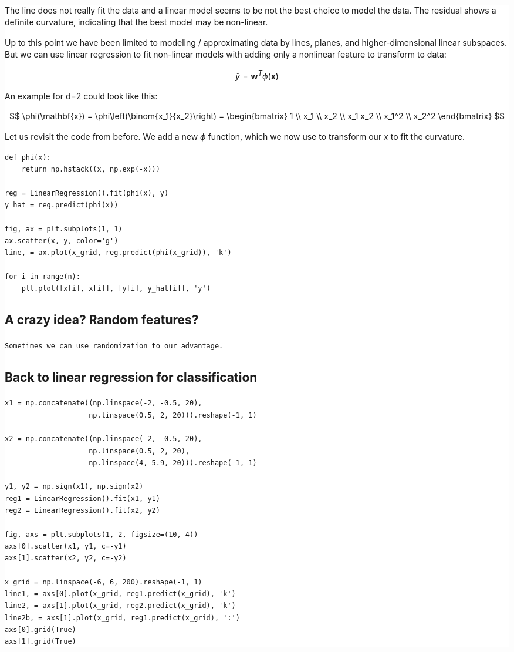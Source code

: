 
The line does not really fit the data and a linear model seems to be not the best choice to model the data. The residual shows a definite curvature, indicating that the best model may be non-linear.
 
Up to this point we have been limited to modeling / approximating data by lines, planes, and higher-dimensional linear subspaces.
But we can use linear regression to fit non-linear models with adding only a nonlinear feature to transform to data:

$$
\hat{y} = \mathbf{w}^T \phi(\mathbf{x})
$$

An example for d=2 could look like this: 

$$
    \phi(\mathbf{x}) = \phi\left(\binom{x_1}{x_2}\right) = \begin{bmatrix} 1 \\ x_1 \\ x_2 \\ x_1 x_2 \\ x_1^2 \\ x_2^2 \end{bmatrix}
$$

Let us revisit the code from before. We add a new $\phi$ function, which we now use to transform our $x$ to fit the curvature.

```{code-cell} ipython3
def phi(x):
    return np.hstack((x, np.exp(-x)))

reg = LinearRegression().fit(phi(x), y)
y_hat = reg.predict(phi(x))

fig, ax = plt.subplots(1, 1)
ax.scatter(x, y, color='g')
line, = ax.plot(x_grid, reg.predict(phi(x_grid)), 'k')

for i in range(n):
    plt.plot([x[i], x[i]], [y[i], y_hat[i]], 'y')
```

## A crazy idea? Random features?
```{figure} ./images/kitchensinks.jpg
Sometimes we can use randomization to our advantage.
```

## Back to linear regression for classification
```{code-cell} ipython3
x1 = np.concatenate((np.linspace(-2, -0.5, 20), 
                    np.linspace(0.5, 2, 20))).reshape(-1, 1)

x2 = np.concatenate((np.linspace(-2, -0.5, 20), 
                    np.linspace(0.5, 2, 20),
                    np.linspace(4, 5.9, 20))).reshape(-1, 1)

y1, y2 = np.sign(x1), np.sign(x2)
reg1 = LinearRegression().fit(x1, y1)
reg2 = LinearRegression().fit(x2, y2)

fig, axs = plt.subplots(1, 2, figsize=(10, 4))
axs[0].scatter(x1, y1, c=-y1)
axs[1].scatter(x2, y2, c=-y2)

x_grid = np.linspace(-6, 6, 200).reshape(-1, 1)
line1, = axs[0].plot(x_grid, reg1.predict(x_grid), 'k')
line2, = axs[1].plot(x_grid, reg2.predict(x_grid), 'k')
line2b, = axs[1].plot(x_grid, reg1.predict(x_grid), ':')
axs[0].grid(True)
axs[1].grid(True)
```
